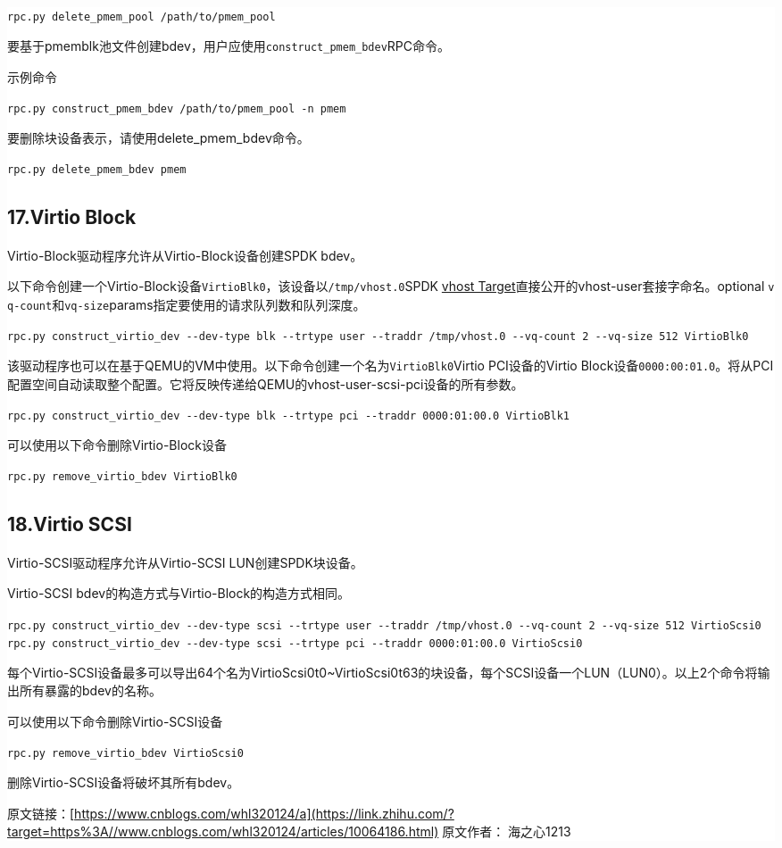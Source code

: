 ```
rpc.py delete_pmem_pool /path/to/pmem_pool
```

要基于pmemblk池文件创建bdev，用户应使用`construct_pmem_bdev`RPC命令。

示例命令

```
rpc.py construct_pmem_bdev /path/to/pmem_pool -n pmem
```

要删除块设备表示，请使用delete_pmem_bdev命令。

```
rpc.py delete_pmem_bdev pmem
```

## **17.Virtio Block**

Virtio-Block驱动程序允许从Virtio-Block设备创建SPDK bdev。

以下命令创建一个Virtio-Block设备`VirtioBlk0`，该设备以`/tmp/vhost.0`SPDK [vhost Target](https://link.zhihu.com/?target=https%3A//spdk.io/doc/vhost.html)直接公开的vhost-user套接字命名。optional `vq-count`和`vq-size`params指定要使用的请求队列数和队列深度。

```
rpc.py construct_virtio_dev --dev-type blk --trtype user --traddr /tmp/vhost.0 --vq-count 2 --vq-size 512 VirtioBlk0
```

该驱动程序也可以在基于QEMU的VM中使用。以下命令创建一个名为`VirtioBlk0`Virtio PCI设备的Virtio Block设备`0000:00:01.0`。将从PCI配置空间自动读取整个配置。它将反映传递给QEMU的vhost-user-scsi-pci设备的所有参数。

```
rpc.py construct_virtio_dev --dev-type blk --trtype pci --traddr 0000:01:00.0 VirtioBlk1
```

可以使用以下命令删除Virtio-Block设备

```
rpc.py remove_virtio_bdev VirtioBlk0
```

## **18.Virtio SCSI**

Virtio-SCSI驱动程序允许从Virtio-SCSI LUN创建SPDK块设备。

Virtio-SCSI bdev的构造方式与Virtio-Block的构造方式相同。

```
rpc.py construct_virtio_dev --dev-type scsi --trtype user --traddr /tmp/vhost.0 --vq-count 2 --vq-size 512 VirtioScsi0
rpc.py construct_virtio_dev --dev-type scsi --trtype pci --traddr 0000:01:00.0 VirtioScsi0
```

每个Virtio-SCSI设备最多可以导出64个名为VirtioScsi0t0~VirtioScsi0t63的块设备，每个SCSI设备一个LUN（LUN0）。以上2个命令将输出所有暴露的bdev的名称。

可以使用以下命令删除Virtio-SCSI设备

```
rpc.py remove_virtio_bdev VirtioScsi0
```

删除Virtio-SCSI设备将破坏其所有bdev。







原文链接：[https://www.cnblogs.com/whl320124/a](https://link.zhihu.com/?target=https%3A//www.cnblogs.com/whl320124/articles/10064186.html)  原文作者： 海之心1213